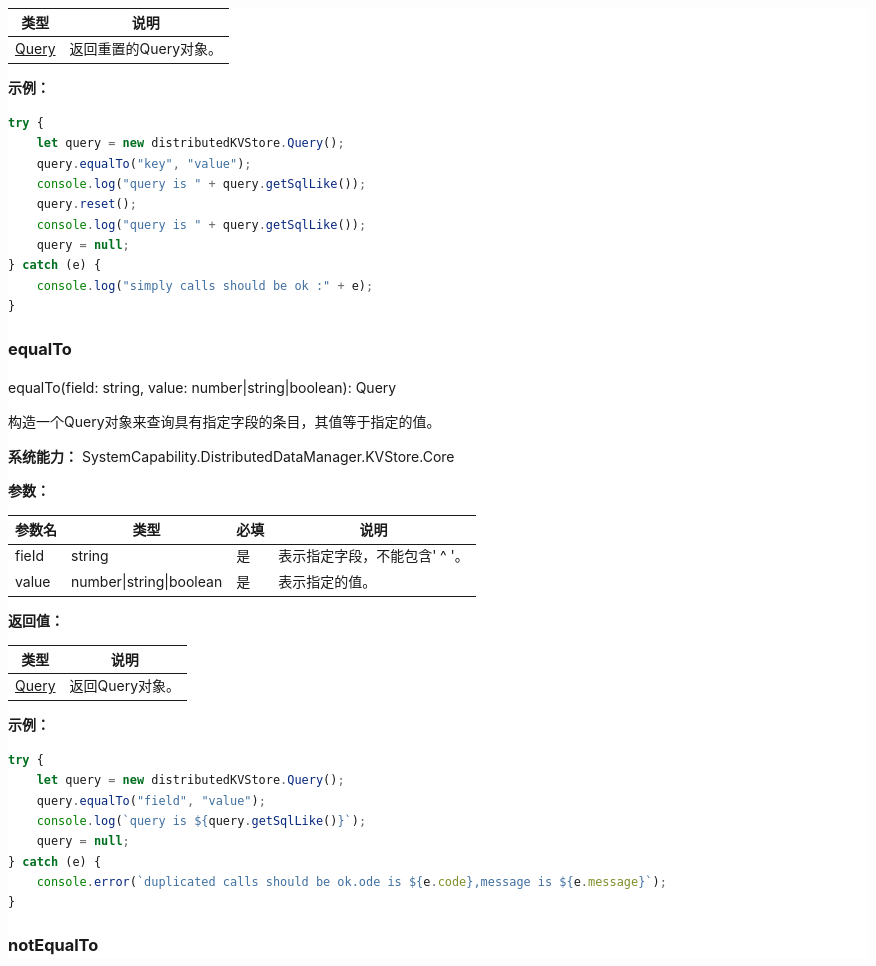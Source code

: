 | 类型           | 说明                  |
| -------------- | --------------------- |
| [Query](query) | 返回重置的Query对象。 |

**示例：**

```js
try {
    let query = new distributedKVStore.Query();
    query.equalTo("key", "value");
    console.log("query is " + query.getSqlLike());
    query.reset();
    console.log("query is " + query.getSqlLike());
    query = null;
} catch (e) {
    console.log("simply calls should be ok :" + e);
}
```

### equalTo

equalTo(field: string, value: number|string|boolean): Query

构造一个Query对象来查询具有指定字段的条目，其值等于指定的值。

**系统能力：** SystemCapability.DistributedDataManager.KVStore.Core

**参数：**

| 参数名  | 类型 | 必填  | 说明                    |
| -----  | ------  | ----  | ----------------------- |
| fieId  | string  | 是    |表示指定字段，不能包含' ^ '。  |
| value  | number\|string\|boolean  | 是    | 表示指定的值。|

**返回值：**

| 类型           | 说明            |
| -------------- | --------------- |
| [Query](query) | 返回Query对象。 |

**示例：**

```js
try {
    let query = new distributedKVStore.Query();
    query.equalTo("field", "value");
    console.log(`query is ${query.getSqlLike()}`);
    query = null;
} catch (e) {
    console.error(`duplicated calls should be ok.ode is ${e.code},message is ${e.message}`);
}
```

### notEqualTo
